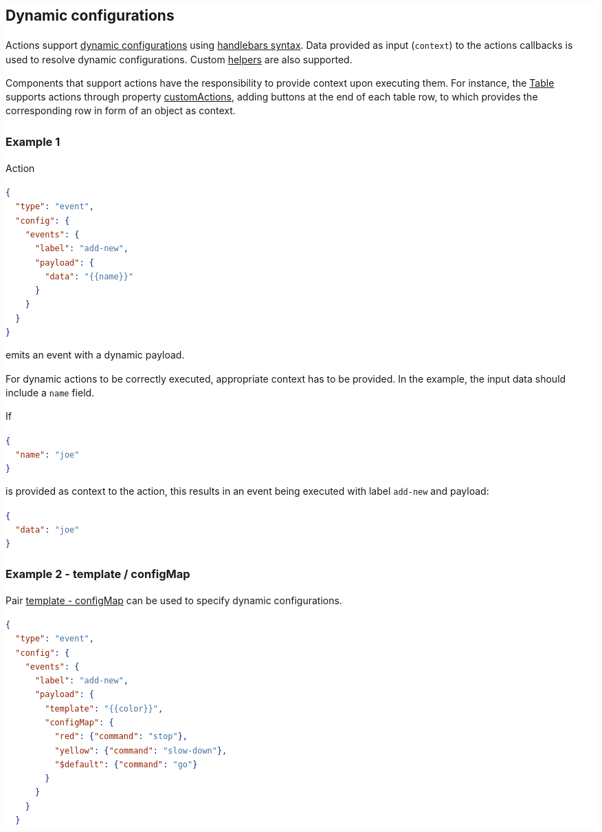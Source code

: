 
## Dynamic configurations

Actions support [dynamic configurations][dynamic-configurations] using [handlebars syntax][handlebars-syntax]. Data provided as input (`context`) to the actions callbacks is used to resolve dynamic configurations. Custom [helpers] are also supported.

Components that support actions have the responsibility to provide context upon executing them. For instance, the [Table][bk-table] supports actions through property [customActions][customactions], adding buttons at the end of each table row, to which provides the corresponding row in form of an object as context.

### Example 1

Action
```json
{
  "type": "event",
  "config": {
    "events": {
      "label": "add-new",
      "payload": {
        "data": "{{name}}"
      }
    }
  }
}
```
emits an event with a dynamic payload.

For dynamic actions to be correctly executed, appropriate context has to be provided. In the example, the input data should include a `name` field.

If
```json
{
  "name": "joe"
}
```
is provided as context to the action, this results in an event being executed with label `add-new` and payload:
```json
{
  "data": "joe"
}
```

### Example 2 - template / configMap

Pair [template - configMap][template---configmap] can be used to specify dynamic configurations.

```json
{
  "type": "event",
  "config": {
    "events": {
      "label": "add-new",
      "payload": {
        "template": "{{color}}",
        "configMap": {
          "red": {"command": "stop"},
          "yellow": {"command": "slow-down"},
          "$default": {"command": "go"}
        }
      }
    }
  }
```

[handlebars-syntax]: https://handlebarsjs.com/guide/expressions.html
[RequestInit]: https://microsoft.github.io/PowerBI-JavaScript/interfaces/_node_modules_typedoc_node_modules_typescript_lib_lib_dom_d_.requestinit.html
[XMLHTTPRequest]: https://developer.mozilla.org/docs/Web/API/XMLHttpRequest
[window-history-push]: https://developer.mozilla.org/en-US/docs/Web/API/History/pushState
[window-history-replace]: https://developer.mozilla.org/en-US/docs/Web/API/History/replaceState
[window-open]: https://developer.mozilla.org/en-US/docs/Web/API/Window/open
[window-location-replace]: https://developer.mozilla.org/en-US/docs/Web/API/Location/replace
[window-history-back]: https://developer.mozilla.org/en-US/docs/Web/API/History/back
[accept-syntax]: https://developer.mozilla.org/en-US/docs/Web/HTML/Attributes/accept
[localized-text]: /microfrontend-composer/back-kit/40_core_concepts.md#localization-and-i18n
[dynamic-configurations]: /microfrontend-composer/back-kit/40_core_concepts.md#dynamic-configuration
[helpers]: /microfrontend-composer/back-kit/40_core_concepts.md#helpers
[rawobject]: /microfrontend-composer/back-kit/40_core_concepts.md#rawobject
[template---configmap]: /microfrontend-composer/back-kit/40_core_concepts.md#template---configmap
[bk-notifications]: /microfrontend-composer/back-kit/60_components/460_notifications.md
[bk-table]: /microfrontend-composer/back-kit/60_components/520_table.md
[bk-crud-client]: /microfrontend-composer/back-kit/60_components/100_crud_client.md
[customactions]: /microfrontend-composer/back-kit/60_components/520_table.md#configuring-actions-via-customactions
[change-query]: /microfrontend-composer/back-kit/70_events.md#change-query